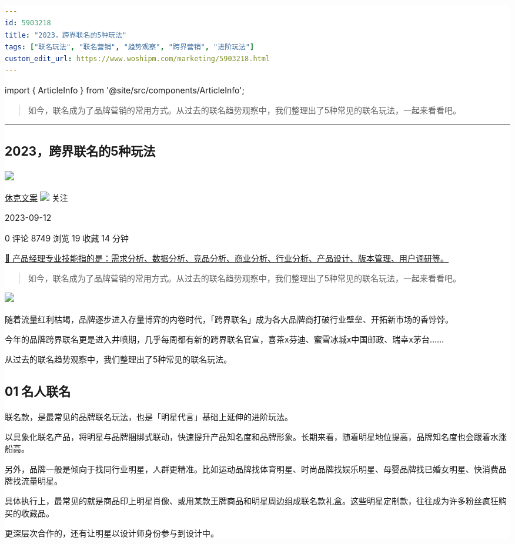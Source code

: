 ```yaml
---
id: 5903218
title: "2023，跨界联名的5种玩法"
tags: ["联名玩法", "联名营销", "趋势观察", "跨界营销", "进阶玩法"]
custom_edit_url: https://www.woshipm.com/marketing/5903218.html
---
```

import { ArticleInfo } from '@site/src/components/ArticleInfo';

<ArticleInfo
    author="休克文案"
    authorLink="https://www.woshipm.com/u/214328"
    published="2023-09-12"
    views={8749}
    comments={0}
    collects={19}
/>

> 如今，联名成为了品牌营销的常用方式。从过去的联名趋势观察中，我们整理出了5种常见的联名玩法，一起来看看吧。

---

## 2023，跨界联名的5种玩法

[![](https://static.woshipm.com/pmadmin_avatar_20230907114450_1915.jpg?imageView2/1/w/72/h/72/q/100)](https://www.woshipm.com/u/214328)

[休克文案](https://www.woshipm.com/u/214328) ![](https://static.woshipm.com/tag/1121_1@2x.png) 关注

2023-09-12

0 评论 8749 浏览 19 收藏 14 分钟

[🔗 产品经理专业技能指的是：需求分析、数据分析、竞品分析、商业分析、行业分析、产品设计、版本管理、用户调研等。](https://ke.qidianla.com/courses/90pm)

> 如今，联名成为了品牌营销的常用方式。从过去的联名趋势观察中，我们整理出了5种常见的联名玩法，一起来看看吧。

![](https://image.woshipm.com/2023/04/14/f09b38b0-da8e-11ed-aeb8-00163e0b5ff3.jpg)

随着流量红利枯竭，品牌逐步进入存量博弈的内卷时代，「跨界联名」成为各大品牌商打破行业壁垒、开拓新市场的香饽饽。

今年的品牌跨界联名更是进入井喷期，几乎每周都有新的跨界联名官宣，喜茶x芬迪、蜜雪冰城x中国邮政、瑞幸x茅台……

从过去的联名趋势观察中，我们整理出了5种常见的联名玩法。

## 01 名人联名

联名款，是最常见的品牌联名玩法，也是「明星代言」基础上延伸的进阶玩法。

以具象化联名产品，将明星与品牌捆绑式联动，快速提升产品知名度和品牌形象。长期来看，随着明星地位提高，品牌知名度也会跟着水涨船高。

另外，品牌一般是倾向于找同行业明星，人群更精准。比如运动品牌找体育明星、时尚品牌找娱乐明星、母婴品牌找已婚女明星、快消费品牌找流量明星。

具体执行上，最常见的就是商品印上明星肖像、或用某款王牌商品和明星周边组成联名款礼盒。这些明星定制款，往往成为许多粉丝疯狂购买的收藏品。

更深层次合作的，还有让明星以设计师身份参与到设计中。
